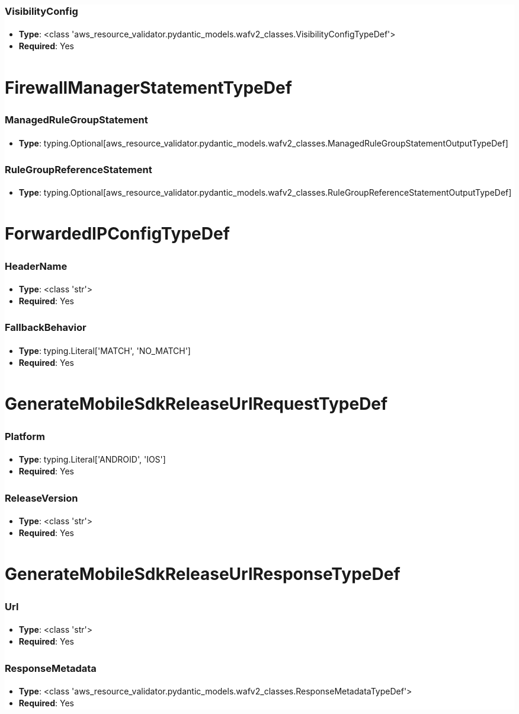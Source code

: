 ### VisibilityConfig
- **Type**: <class 'aws_resource_validator.pydantic_models.wafv2_classes.VisibilityConfigTypeDef'>
- **Required**: Yes


# FirewallManagerStatementTypeDef

### ManagedRuleGroupStatement
- **Type**: typing.Optional[aws_resource_validator.pydantic_models.wafv2_classes.ManagedRuleGroupStatementOutputTypeDef]

### RuleGroupReferenceStatement
- **Type**: typing.Optional[aws_resource_validator.pydantic_models.wafv2_classes.RuleGroupReferenceStatementOutputTypeDef]


# ForwardedIPConfigTypeDef

### HeaderName
- **Type**: <class 'str'>
- **Required**: Yes

### FallbackBehavior
- **Type**: typing.Literal['MATCH', 'NO_MATCH']
- **Required**: Yes


# GenerateMobileSdkReleaseUrlRequestTypeDef

### Platform
- **Type**: typing.Literal['ANDROID', 'IOS']
- **Required**: Yes

### ReleaseVersion
- **Type**: <class 'str'>
- **Required**: Yes


# GenerateMobileSdkReleaseUrlResponseTypeDef

### Url
- **Type**: <class 'str'>
- **Required**: Yes

### ResponseMetadata
- **Type**: <class 'aws_resource_validator.pydantic_models.wafv2_classes.ResponseMetadataTypeDef'>
- **Required**: Yes
